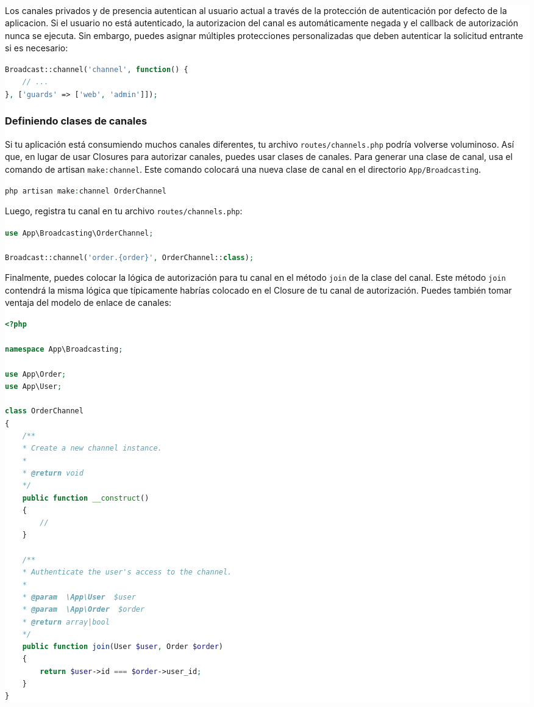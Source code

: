 Los canales privados y de presencia autentican al usuario actual a través de la protección de autenticación por defecto de la aplicacion. Si el usuario no está autenticado, la autorizacion del canal es automáticamente negada y el callback de autorización nunca se ejecuta. Sin embargo, puedes asignar múltiples protecciones personalizadas que deben autenticar la solicitud entrante si es necesario:

```php
Broadcast::channel('channel', function() {
    // ...
}, ['guards' => ['web', 'admin']]);
```

<a name="defining-channel-classes"></a>
### Definiendo clases de canales

Si tu aplicación está consumiendo muchos canales diferentes, tu archivo `routes/channels.php` podría volverse voluminoso. Así que, en lugar de usar Closures para autorizar canales, puedes usar clases de canales. Para generar una clase de canal, usa el comando de artisan `make:channel`. Este comando colocará una nueva clase de canal en el directorio `App/Broadcasting`.

```php
php artisan make:channel OrderChannel
```

Luego, registra tu canal en tu archivo `routes/channels.php`:

```php
use App\Broadcasting\OrderChannel;

Broadcast::channel('order.{order}', OrderChannel::class);
```

Finalmente, puedes colocar la lógica de autorización para tu canal en el método `join` de la clase del canal. Este método `join` contendrá la misma lógica que típicamente habrías colocado en el Closure de tu canal de autorización. Puedes también tomar ventaja del modelo de enlace de canales:

```php
<?php

namespace App\Broadcasting;

use App\Order;
use App\User;

class OrderChannel
{
    /**
    * Create a new channel instance.
    *
    * @return void
    */
    public function __construct()
    {
        //
    }

    /**
    * Authenticate the user's access to the channel.
    *
    * @param  \App\User  $user
    * @param  \App\Order  $order
    * @return array|bool
    */
    public function join(User $user, Order $order)
    {
        return $user->id === $order->user_id;
    }
}
```
